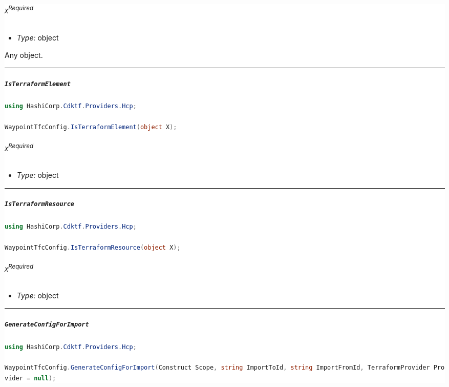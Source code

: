 ###### `X`<sup>Required</sup> <a name="X" id="@cdktf/provider-hcp.waypointTfcConfig.WaypointTfcConfig.isConstruct.parameter.x"></a>

- *Type:* object

Any object.

---

##### `IsTerraformElement` <a name="IsTerraformElement" id="@cdktf/provider-hcp.waypointTfcConfig.WaypointTfcConfig.isTerraformElement"></a>

```csharp
using HashiCorp.Cdktf.Providers.Hcp;

WaypointTfcConfig.IsTerraformElement(object X);
```

###### `X`<sup>Required</sup> <a name="X" id="@cdktf/provider-hcp.waypointTfcConfig.WaypointTfcConfig.isTerraformElement.parameter.x"></a>

- *Type:* object

---

##### `IsTerraformResource` <a name="IsTerraformResource" id="@cdktf/provider-hcp.waypointTfcConfig.WaypointTfcConfig.isTerraformResource"></a>

```csharp
using HashiCorp.Cdktf.Providers.Hcp;

WaypointTfcConfig.IsTerraformResource(object X);
```

###### `X`<sup>Required</sup> <a name="X" id="@cdktf/provider-hcp.waypointTfcConfig.WaypointTfcConfig.isTerraformResource.parameter.x"></a>

- *Type:* object

---

##### `GenerateConfigForImport` <a name="GenerateConfigForImport" id="@cdktf/provider-hcp.waypointTfcConfig.WaypointTfcConfig.generateConfigForImport"></a>

```csharp
using HashiCorp.Cdktf.Providers.Hcp;

WaypointTfcConfig.GenerateConfigForImport(Construct Scope, string ImportToId, string ImportFromId, TerraformProvider Provider = null);
```
